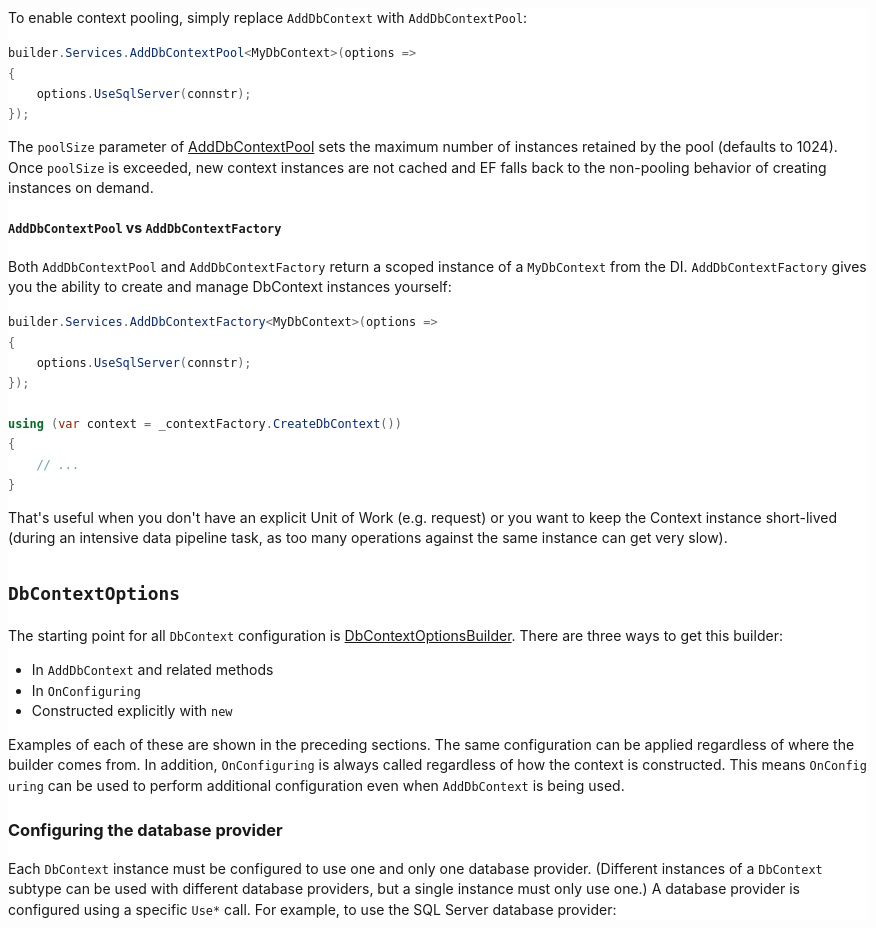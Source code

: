 To enable context pooling, simply replace `AddDbContext` with `AddDbContextPool`:

```csharp
builder.Services.AddDbContextPool<MyDbContext>(options =>
{
    options.UseSqlServer(connstr);
});
```

The `poolSize` parameter of [AddDbContextPool](https://learn.microsoft.com/en-us/dotnet/api/microsoft.extensions.dependencyinjection.entityframeworkservicecollectionextensions.adddbcontextpool) sets the maximum number of instances retained by the pool (defaults to 1024). Once `poolSize` is exceeded, new context instances are not cached and EF falls back to the non-pooling behavior of creating instances on demand.

#### `AddDbContextPool` vs `AddDbContextFactory`

Both `AddDbContextPool` and `AddDbContextFactory` return a scoped instance of a `MyDbContext` from the DI.
`AddDbContextFactory` gives you the ability to create and manage DbContext instances yourself:

```csharp
builder.Services.AddDbContextFactory<MyDbContext>(options =>
{
    options.UseSqlServer(connstr);
});

using (var context = _contextFactory.CreateDbContext())
{
    // ...
}
```

That's useful when you don't have an explicit Unit of Work (e.g. request) or you want to keep the Context instance short-lived (during an intensive data pipeline task, as too many operations against the same instance can get very slow).

## `DbContextOptions`

The starting point for all `DbContext` configuration is [DbContextOptionsBuilder](https://learn.microsoft.com/en-us/dotnet/api/microsoft.entityframeworkcore.dbcontextoptionsbuilder). There are three ways to get this builder:

- In `AddDbContext` and related methods
- In `OnConfiguring`
- Constructed explicitly with `new`

Examples of each of these are shown in the preceding sections. The same configuration can be applied regardless of where the builder comes from. In addition, `OnConfiguring` is always called regardless of how the context is constructed. This means `OnConfiguring` can be used to perform additional configuration even when `AddDbContext` is being used.

### Configuring the database provider

Each `DbContext` instance must be configured to use one and only one database provider. (Different instances of a `DbContext` subtype can be used with different database providers, but a single instance must only use one.) A database provider is configured using a specific `Use*` call. For example, to use the SQL Server database provider:
